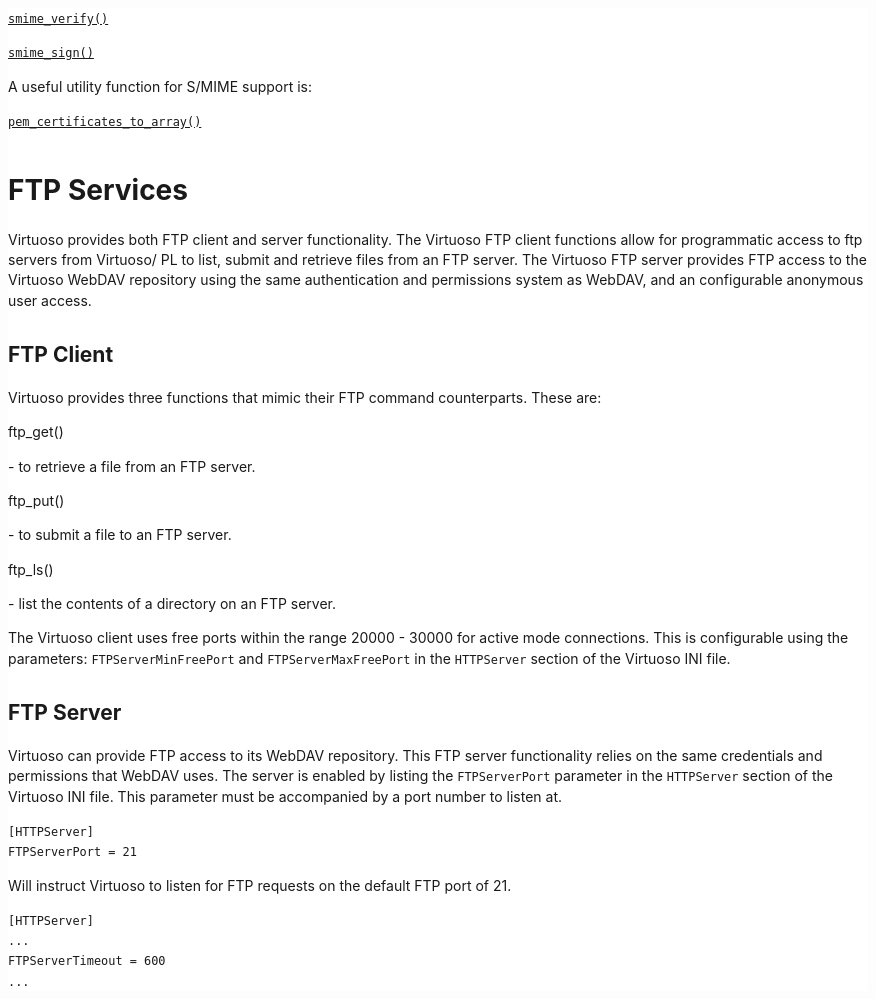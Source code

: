 [`smime_verify()`](#fn_smime_verify)

[`smime_sign()`](#fn_smime_sign)

A useful utility function for S/MIME support is:

[`pem_certificates_to_array()`](#fn_pem_certificates_to_array)

# FTP Services

Virtuoso provides both FTP client and server functionality. The Virtuoso
FTP client functions allow for programmatic access to ftp servers from
Virtuoso/ PL to list, submit and retrieve files from an FTP server. The
Virtuoso FTP server provides FTP access to the Virtuoso WebDAV
repository using the same authentication and permissions system as
WebDAV, and an configurable anonymous user access.

## FTP Client

Virtuoso provides three functions that mimic their FTP command
counterparts. These are:

ftp\_get()

\- to retrieve a file from an FTP server.

ftp\_put()

\- to submit a file to an FTP server.

ftp\_ls()

\- list the contents of a directory on an FTP server.

The Virtuoso client uses free ports within the range 20000 - 30000 for
active mode connections. This is configurable using the parameters:
`FTPServerMinFreePort` and `FTPServerMaxFreePort` in the `HTTPServer`
section of the Virtuoso INI file.

## FTP Server

Virtuoso can provide FTP access to its WebDAV repository. This FTP
server functionality relies on the same credentials and permissions that
WebDAV uses. The server is enabled by listing the `FTPServerPort`
parameter in the `HTTPServer` section of the Virtuoso INI file. This
parameter must be accompanied by a port number to listen at.

    [HTTPServer]
    FTPServerPort = 21

Will instruct Virtuoso to listen for FTP requests on the default FTP
port of 21.

    [HTTPServer]
    ...
    FTPServerTimeout = 600
    ...
